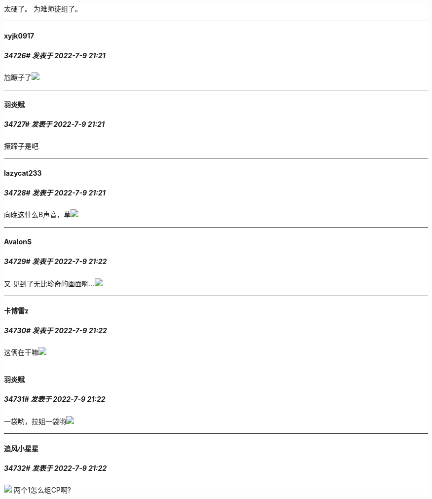 太硬了。 为难师徒组了。

*****

####  xyjk0917  
##### 34726#       发表于 2022-7-9 21:21

尥蹶子了<img src="https://static.saraba1st.com/image/smiley/face2017/066.png" referrerpolicy="no-referrer">

*****

####  羽炎赋  
##### 34727#       发表于 2022-7-9 21:21

撅蹄子是吧

*****

####  lazycat233  
##### 34728#       发表于 2022-7-9 21:21

向晚这什么B声音，草<img src="https://static.saraba1st.com/image/smiley/face2017/067.png" referrerpolicy="no-referrer">

*****

####  AvalonS  
##### 34729#       发表于 2022-7-9 21:22

又 见到了无比珍奇的画面啊...<img src="https://static.saraba1st.com/image/smiley/face2017/174.png" referrerpolicy="no-referrer">

*****

####  卡博雷z  
##### 34730#       发表于 2022-7-9 21:22

这俩在干嘛<img src="https://static.saraba1st.com/image/smiley/face2017/066.png" referrerpolicy="no-referrer">

*****

####  羽炎赋  
##### 34731#       发表于 2022-7-9 21:22

一袋哟，拉姐一袋哟<img src="https://static.saraba1st.com/image/smiley/face2017/066.png" referrerpolicy="no-referrer">

*****

####  追风小星星  
##### 34732#       发表于 2022-7-9 21:22

<img src="https://static.saraba1st.com/image/smiley/face2017/067.png" referrerpolicy="no-referrer"> 两个1怎么组CP啊?
